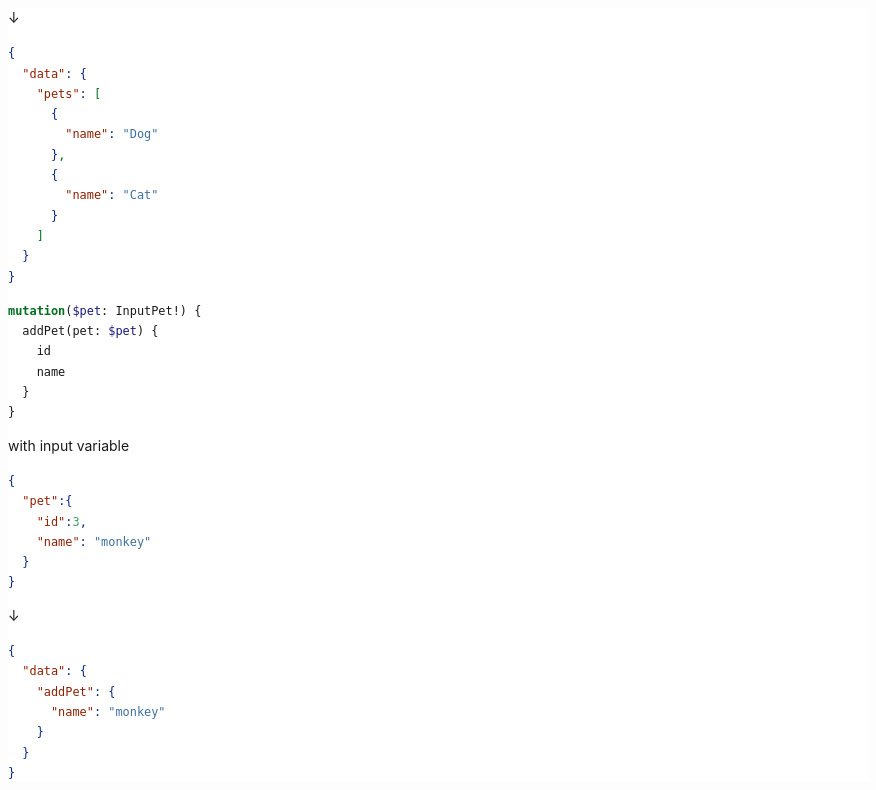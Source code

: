 &darr;

```json
{
  "data": {
    "pets": [
      {
        "name": "Dog"
      },
      {
        "name": "Cat"
      }
    ]
  }
}
```

```graphql
mutation($pet: InputPet!) {
  addPet(pet: $pet) {
    id
    name
  }
}
```

with input variable

```json
{
  "pet":{
    "id":3,
    "name": "monkey"
  }
}
```

&darr;

```json
{
  "data": {
    "addPet": {
      "name": "monkey"
    }
  }
}
```
